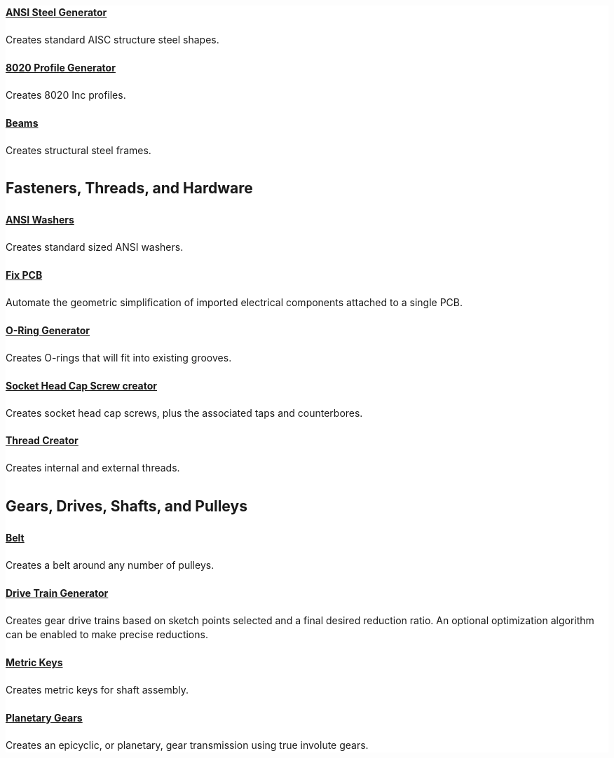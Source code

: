 #### [ANSI Steel Generator](https://cad.onshape.com/documents/b66d1ff63684957c167272d8)
Creates standard AISC structure steel shapes.

#### [8020 Profile Generator](https://cad.onshape.com/documents/ccf713ca7463aeb3cbebce26)
Creates 8020 Inc profiles.

#### [Beams](https://cad.onshape.com/documents/e15c2c668d138f01242d0c80)
Creates structural steel frames.

## Fasteners, Threads, and Hardware

#### [ANSI Washers](https://cad.onshape.com/documents/867babd232327bab6de5d8ec)
Creates standard sized ANSI washers.

#### [Fix PCB](https://cad.onshape.com/documents/9a9b81d17d4b69e58ad9b0b0)
Automate the geometric simplification of imported electrical components attached to a single PCB.

#### [O-Ring Generator](https://cad.onshape.com/documents/ae242486af63d55695d994a6)
Creates O-rings that will fit into existing grooves.

#### [Socket Head Cap Screw creator](https://cad.onshape.com/documents/2d7e0a6b68c2039da4221ebc)
Creates socket head cap screws, plus the associated taps and counterbores.

#### [Thread Creator](https://cad.onshape.com/documents/6b640a407d78066bd5e41c7a)
Creates internal and external threads.

##  Gears, Drives, Shafts, and Pulleys

#### [Belt](https://cad.onshape.com/documents/57886eace4b0e425c1ef548a)
Creates a belt around any number of pulleys.

#### [Drive Train Generator](https://cad.onshape.com/documents/6527d86ca7126bbe5b04ca08)
Creates gear drive trains based on sketch points selected and a final desired reduction ratio. An optional optimization algorithm can be enabled to make precise reductions.

#### [Metric Keys](https://cad.onshape.com/documents/06f4d2c9a0d032207955bba4)
Creates metric keys for shaft assembly.

#### [Planetary Gears](https://cad.onshape.com/documents/b55a80bb510b8ff5cb20fd9a)
Creates an epicyclic, or planetary, gear transmission using true involute gears.
